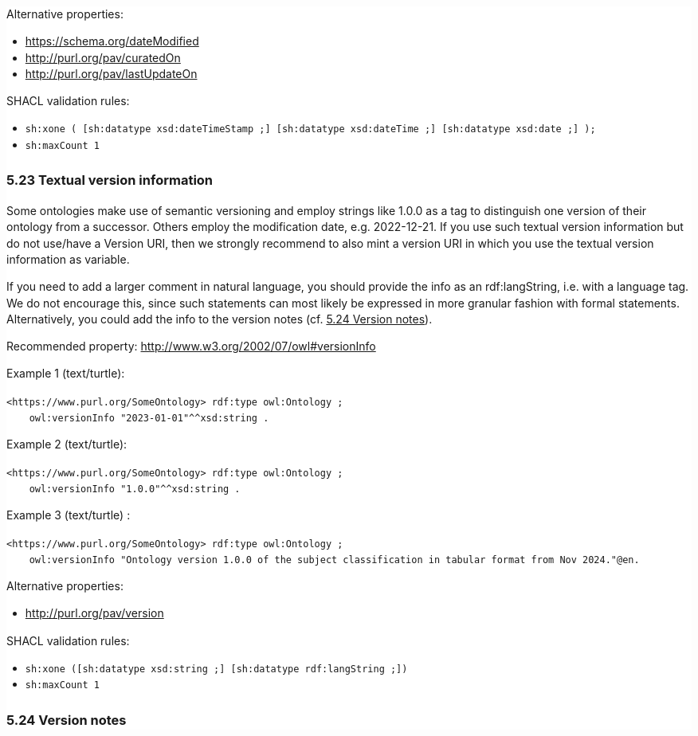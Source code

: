 Alternative properties:

* <https://schema.org/dateModified>
* <http://purl.org/pav/curatedOn>
* <http://purl.org/pav/lastUpdateOn>

SHACL validation rules:

* `sh:xone ( [sh:datatype xsd:dateTimeStamp ;] [sh:datatype xsd:dateTime ;] [sh:datatype xsd:date ;] );`
* `sh:maxCount 1`

### 5.23 Textual version information

Some ontologies make use of semantic versioning and employ strings like 1.0.0 as a tag to distinguish one version of their ontology from a successor. Others employ the modification date, e.g. 2022-12-21. If you use such textual version information but do not use/have a Version URI, then we strongly recommend to also mint a version URI in which you use the textual version information as variable.

If you need to add a larger comment in natural language, you should provide the info as an rdf:langString, i.e. with a language tag. We do not encourage this, since such statements can most likely be expressed in more granular fashion with formal statements. Alternatively, you could add the info to the version notes (cf. [5.24 Version notes](#524-version-notes)).

Recommended property: <http://www.w3.org/2002/07/owl#versionInfo>

Example 1 (text/turtle):

```Turtle
<https://www.purl.org/SomeOntology> rdf:type owl:Ontology ;
    owl:versionInfo "2023-01-01"^^xsd:string .
```

Example 2 (text/turtle):

```Turtle
<https://www.purl.org/SomeOntology> rdf:type owl:Ontology ;
    owl:versionInfo "1.0.0"^^xsd:string .
```

Example 3 (text/turtle)
:

```Turtle
<https://www.purl.org/SomeOntology> rdf:type owl:Ontology ;
    owl:versionInfo "Ontology version 1.0.0 of the subject classification in tabular format from Nov 2024."@en.
```

Alternative properties:

* <http://purl.org/pav/version>

SHACL validation rules:

* `sh:xone ([sh:datatype xsd:string ;] [sh:datatype rdf:langString ;])`
* `sh:maxCount 1`

### 5.24 Version notes


[Bioregistries]: <https://bioregistry.io/registry/> "Hoyt, C. T., et al. (2022) The Unifying the identification of biomedical entities with the Bioregistry. Nature Scientific Data, <https://doi.org/10.1038/s41597-022-01807-3>. Last accessed: 22 April 2024."
[cropusage-agroportal]: <https://agroportal.lirmm.fr/ontologies/CROPUSAGE> "Audience description of Cropusage at AgroPortal. URL: https://agroportal.lirmm.fr/ontologies/CROPUSAGE. Last accessed: 22 April 2024."
[doi]: <https://www.doi.org/> "DOI Foundation Homepage. URL: https://www.doi.org/. Last accessed: 22 April 2024."
[FAIR Principles R1]: <https://www.go-fair.org/fair-principles/r1-metadata-richly-described-plurality-accurate-relevant-attributes/> "FAIR Principles. Principle R1. GO FAIR. URL: <https://www.go-fair.org/fair-principles/>. Last accessed: 28 April 2023."
[github]: <http://GitHub.com> "GitHub.com. Last accessed: 22 April 2024."
[gitlab pages]: <https://docs.gitlab.com/ee/user/project/pages/> "GitLab Documentation: GitLab Pages. URL: https://docs.gitlab.com/ee/user/project/pages/. Last accessed: 22 April 2024."
[gitlab]: <http://GitLab.com> "GitLab.com. Last accessed: 22 April 2024."
[gnd]: <https://explore.gnd.network/> "Gemeinsame Normdatei (GND) - GND Explorer. URL: https://explore.gnd.network/. Last accessed: 22 April 2024."
[isni]: <https://isni.org/> "International Standard Name Identifier Homepage. URL: https://isni.org/. Last accessed: 22 April 2024."
[linsearch]: <https://purl.org/linsearch> "Technische Informationsbibliothek: Fachsystematik LinSearch. URL: https://purl.org/linsearch. Last accessed: 22 April 2024."
[nmrc-tib-ts]: <https://terminology.tib.eu/ts/ontologies/nmrc> "Audience description of NMRC at TIB Terminology Service. URL: https://terminology.tib.eu/ts/ontologies/nmrc. Last accessed: 22 April 2024."
[Open Definition 2.1]: <https://opendefinition.org/od/2.1/en/> "Open Knowledge (n/a): Open Definition. Defining Open in Open Data, Open Content and Open Knowledge. URL: https://opendefinition.org/od/2.1/en/. Last accessed: 22 April 2024."
[Open Definition license list]: <https://opendefinition.org/licenses/> "Open Knowledge (n/a): Open Definition. Defining Open in Open Data, Open Content and Open Knowledge. List of Conformant Licensess. URL: https://opendefinition.org/licenses/. Last accessed: 22 April 2024."
[orcid]: <https://orcid.org/> "Open Researcher and Contributor ID (ORCiD) Homepage. URL: https://orcid.org/. Last accessed: 22 April 2024."
[prefix.cc]: <https://prefix.cc> "Prefix.cc. Namespace Lookup for RDF Developers.URL: https://prefix.cc/. Last accessed: 22 April 2024."
[raid]: <https://raid.org/> "RAiD Research Activity Identifier Service. URL: https://raid.org/. Last accessed: 22 April 2024."
[ror]: <https://ror.org/> "Research Organization Registry Homepage. URL: https://ror.org/. Last accessed: 22 April 2024."
[semver]: <https://semver.org/> "Tom Preston Werner (n/a): Semantic Versioning 2.0.0. URL: https://semver.org/. Last accessed: 22 April 2024."
[shacl-playground]: <https://shacl.org/playground/> "Holger Knublauch (n/a): SHACL Playground. URL: https://shacl.org/playground/. Last accessed: 22 April 2024."
[TIB TS ontology list]: <https://terminology.tib.eu/ts/ontologies> "TIB Terminology Service - Ontologies list. URL: https://terminology.tib.eu/ts/ontologies. Last accessed: 22 April 2024."
[TIB TS]: <https://terminology.tib.eu/ts> "TIB Terminology Service. URL: https://terminology.tib.eu/. Last accessed: 22 April 2024."
[wikidata]: <https://www.wikidata.org/wiki/Wikidata:Main_Page> "Wikidata. URL: https://www.wikidata.org/wiki/Wikidata:Main_Page. Last accessed: 22 April 2024."